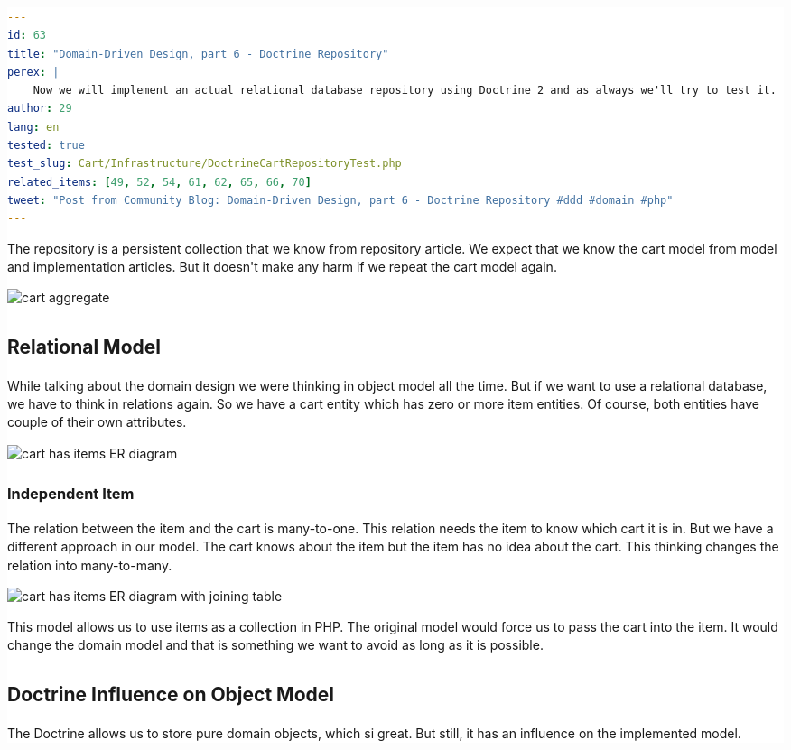```yaml
---
id: 63
title: "Domain-Driven Design, part 6 - Doctrine Repository"
perex: |
    Now we will implement an actual relational database repository using Doctrine 2 and as always we'll try to test it.
author: 29
lang: en
tested: true
test_slug: Cart/Infrastructure/DoctrineCartRepositoryTest.php
related_items: [49, 52, 54, 61, 62, 65, 66, 70]
tweet: "Post from Community Blog: Domain-Driven Design, part 6 - Doctrine Repository #ddd #domain #php"
---
```


The repository is a persistent collection that we know from [repository article](/blog/2018/02/28/domain-driven-design-repository/).
We expect that we know the cart model from [model](/blog/2018/01/06/domain-driven-design-simplify-object-model/) and [implementation](/blog/2018/02/21/domain-driven-design-implementation/) articles.
But it doesn't make any harm if we repeat the cart model again.

![cart aggregate](/assets/images/posts/2018/ddd-doctrine-repository/cart_aggregate.png)

## Relational Model

While talking about the domain design we were thinking in object model all the time.
But if we want to use a relational database, we have to think in relations again.
So we have a cart entity which has zero or more item entities.
Of course, both entities have couple of their own attributes.

![cart has items ER diagram](/assets/images/posts/2018/ddd-doctrine-repository/cart_er.png)

### Independent Item

The relation between the item and the cart is many-to-one.
This relation needs the item to know which cart it is in.
But we have a different approach in our model.
The cart knows about the item but the item has no idea about the cart.
This thinking changes the relation into many-to-many.

![cart has items ER diagram with joining table](/assets/images/posts/2018/ddd-doctrine-repository/cart_er_independent.png)

This model allows us to use items as a collection in PHP.
The original model would force us to pass the cart into the item.
It would change the domain model and that is something we want to avoid as long as it is possible.

## Doctrine Influence on Object Model

The Doctrine allows us to store pure domain objects, which si great.
But still, it has an influence on the implemented model.
